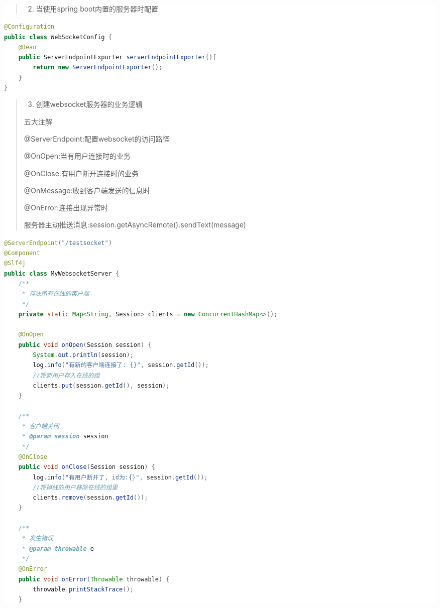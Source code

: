 > 2. 当使用spring boot内置的服务器时配置

```java
@Configuration
public class WebSocketConfig {
    @Bean
    public ServerEndpointExporter serverEndpointExporter(){
        return new ServerEndpointExporter();
    }
}
```

> 3. 创建websocket服务器的业务逻辑
>
> 五大注解
>
> @ServerEndpoint:配置websocket的访问路径
>
> @OnOpen:当有用户连接时的业务
>
>  @OnClose:有用户断开连接时的业务
>
> @OnMessage:收到客户端发送的信息时
>
>  @OnError:连接出现异常时
>
> 服务器主动推送消息:session.getAsyncRemote().sendText(message) 

```java
@ServerEndpoint("/testsocket")
@Component
@Slf4j
public class MyWebsocketServer {
    /**
     * 存放所有在线的客户端
     */
    private static Map<String, Session> clients = new ConcurrentHashMap<>();

    @OnOpen
    public void onOpen(Session session) {
        System.out.println(session);
        log.info("有新的客户端连接了: {}", session.getId());
        //将新用户存入在线的组
        clients.put(session.getId(), session);
    }

    /**
     * 客户端关闭
     * @param session session
     */
    @OnClose
    public void onClose(Session session) {
        log.info("有用户断开了, id为:{}", session.getId());
        //将掉线的用户移除在线的组里
        clients.remove(session.getId());
    }

    /**
     * 发生错误
     * @param throwable e
     */
    @OnError
    public void onError(Throwable throwable) {
        throwable.printStackTrace();
    }
```